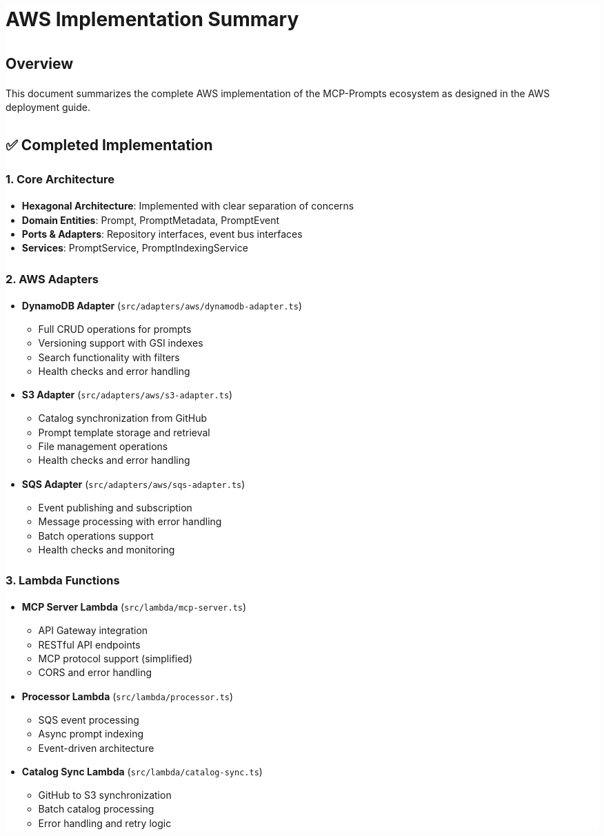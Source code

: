 # AWS Implementation Summary

## Overview
This document summarizes the complete AWS implementation of the MCP-Prompts ecosystem as designed in the AWS deployment guide.

## ✅ Completed Implementation

### 1. Core Architecture
- **Hexagonal Architecture**: Implemented with clear separation of concerns
- **Domain Entities**: Prompt, PromptMetadata, PromptEvent
- **Ports & Adapters**: Repository interfaces, event bus interfaces
- **Services**: PromptService, PromptIndexingService

### 2. AWS Adapters
- **DynamoDB Adapter** (`src/adapters/aws/dynamodb-adapter.ts`)
  - Full CRUD operations for prompts
  - Versioning support with GSI indexes
  - Search functionality with filters
  - Health checks and error handling
  
- **S3 Adapter** (`src/adapters/aws/s3-adapter.ts`)
  - Catalog synchronization from GitHub
  - Prompt template storage and retrieval
  - File management operations
  - Health checks and error handling
  
- **SQS Adapter** (`src/adapters/aws/sqs-adapter.ts`)
  - Event publishing and subscription
  - Message processing with error handling
  - Batch operations support
  - Health checks and monitoring

### 3. Lambda Functions
- **MCP Server Lambda** (`src/lambda/mcp-server.ts`)
  - API Gateway integration
  - RESTful API endpoints
  - MCP protocol support (simplified)
  - CORS and error handling
  
- **Processor Lambda** (`src/lambda/processor.ts`)
  - SQS event processing
  - Async prompt indexing
  - Event-driven architecture
  
- **Catalog Sync Lambda** (`src/lambda/catalog-sync.ts`)
  - GitHub to S3 synchronization
  - Batch catalog processing
  - Error handling and retry logic
